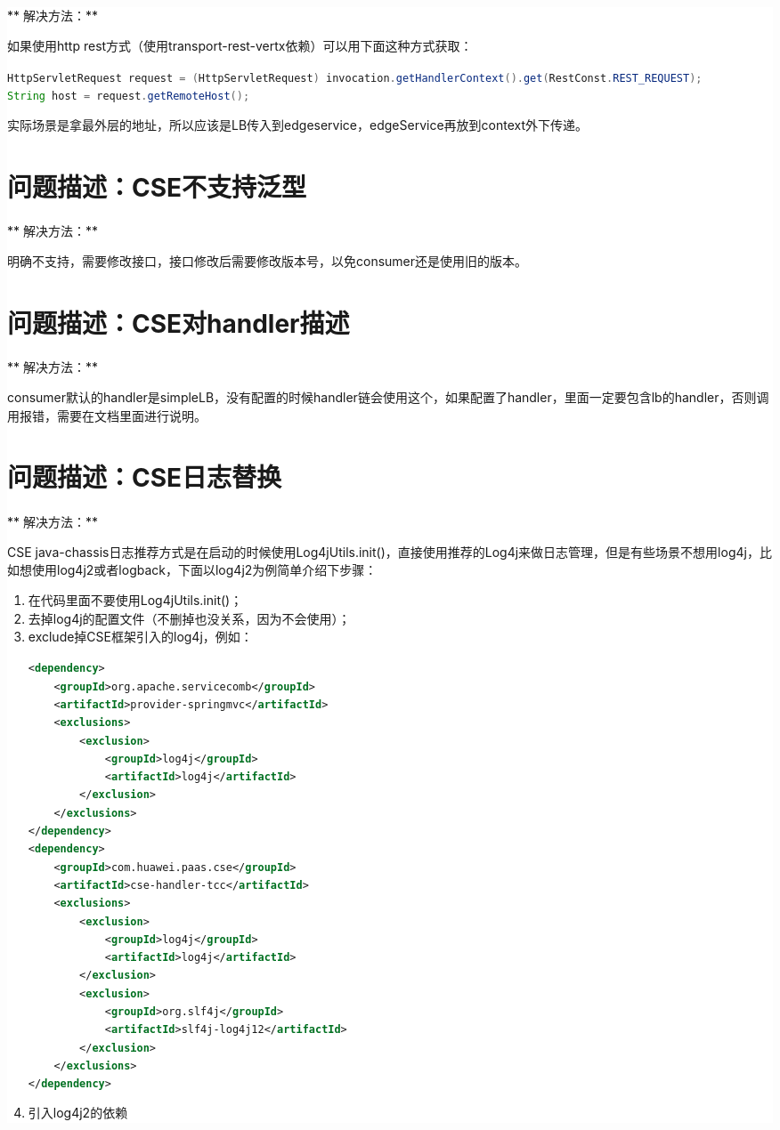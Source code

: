 ** 解决方法：**

如果使用http rest方式（使用transport-rest-vertx依赖）可以用下面这种方式获取：

```java
HttpServletRequest request = (HttpServletRequest) invocation.getHandlerContext().get(RestConst.REST_REQUEST);
String host = request.getRemoteHost();
```

实际场景是拿最外层的地址，所以应该是LB传入到edgeservice，edgeService再放到context外下传递。

# 问题描述：CSE不支持泛型

** 解决方法：**

明确不支持，需要修改接口，接口修改后需要修改版本号，以免consumer还是使用旧的版本。

# 问题描述：CSE对handler描述

** 解决方法：**

consumer默认的handler是simpleLB，没有配置的时候handler链会使用这个，如果配置了handler，里面一定要包含lb的handler，否则调用报错，需要在文档里面进行说明。

# 问题描述：CSE日志替换

** 解决方法：**

CSE java-chassis日志推荐方式是在启动的时候使用Log4jUtils.init\(\)，直接使用推荐的Log4j来做日志管理，但是有些场景不想用log4j，比如想使用log4j2或者logback，下面以log4j2为例简单介绍下步骤：

1. 在代码里面不要使用Log4jUtils.init\(\)；
2. 去掉log4j的配置文件（不删掉也没关系，因为不会使用）；
3. exclude掉CSE框架引入的log4j，例如：
   ```xml
   <dependency>
       <groupId>org.apache.servicecomb</groupId>
       <artifactId>provider-springmvc</artifactId>
       <exclusions>
           <exclusion>
               <groupId>log4j</groupId>
               <artifactId>log4j</artifactId>
           </exclusion>
       </exclusions>
   </dependency>
   <dependency>
       <groupId>com.huawei.paas.cse</groupId>
       <artifactId>cse-handler-tcc</artifactId>
       <exclusions>
           <exclusion>
               <groupId>log4j</groupId>
               <artifactId>log4j</artifactId>
           </exclusion>
           <exclusion>
               <groupId>org.slf4j</groupId>
               <artifactId>slf4j-log4j12</artifactId>
           </exclusion>
       </exclusions>
   </dependency>
   ```
4. 引入log4j2的依赖
